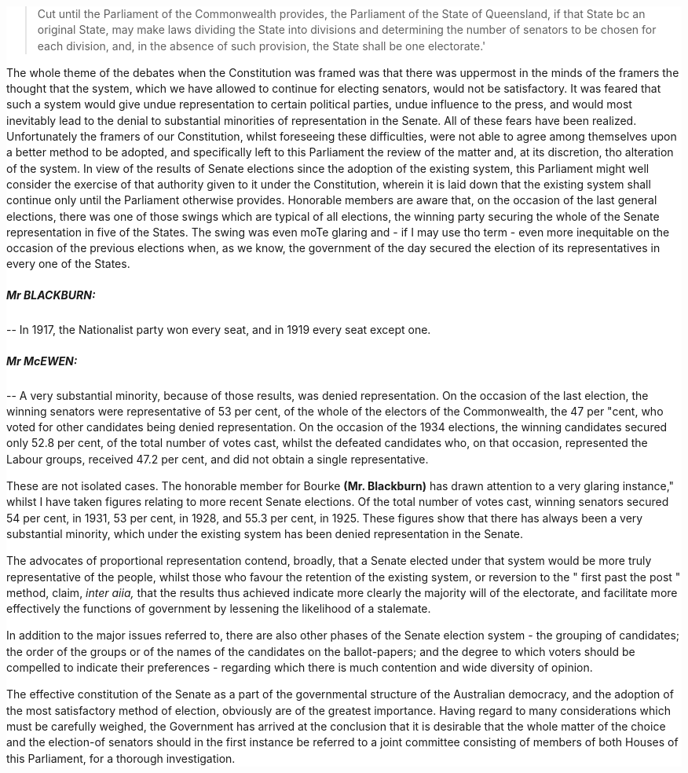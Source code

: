   >Cut until the Parliament of the Commonwealth provides, the Parliament of the State of Queensland, if that State bc an original State, may make laws dividing the State into divisions and determining the number of senators to be chosen for each division, and, in the absence of such provision, the State shall be one electorate.' 

The whole theme of the debates when the Constitution was framed was that there was uppermost in the minds of the framers the thought that the system, which we have allowed to continue for electing senators, would not be  satisfactory.  It was feared that such a system would give undue representation to certain political parties, undue influence to the press, and would most inevitably lead to the denial to substantial minorities of representation in the Senate. All of these fears have been realized. Unfortunately the framers of our Constitution, whilst foreseeing these difficulties, were not able to agree among themselves upon a better method to be adopted, and specifically left to this Parliament the review of the matter and, at its discretion, tho alteration of the system. In view of the results of Senate elections since the adoption of the existing system, this Parliament might well consider the exercise of that authority given to it under the Constitution, wherein it is laid down that the existing system shall continue only until the Parliament otherwise provides. Honorable members are aware that, on the occasion of the last general elections, there was one of those swings which are typical of all elections, the winning party securing the whole of the Senate representation in five of the States. The swing was even moTe glaring and - if I may use tho term - even more inequitable on the occasion of the previous elections when, as we know, the government of the day secured the election of its representatives in every one of the States. 

##### Mr BLACKBURN:

-- In 1917, the Nationalist party won every seat, and in 1919 every seat except one. 

##### Mr McEWEN:

-- A very substantial minority, because of those results, was denied representation. On the occasion of the last election, the winning senators were representative of 53 per cent, of the whole of the electors of the Commonwealth, the 47 per "cent, who voted for other candidates being denied representation. On the occasion of the 1934 elections, the winning candidates secured only 52.8 per cent, of the total number of votes cast, whilst the defeated candidates who, on that occasion, represented the Labour groups, received 47.2 per cent, and did not obtain a single representative. 

These are not isolated cases. The honorable member for Bourke  **(Mr. Blackburn)**  has drawn attention to a very glaring instance," whilst I have taken figures relating to more recent Senate elections. Of the total number of votes cast, winning senators secured 54 per cent, in 1931, 53 per cent, in 1928, and 55.3 per cent, in 1925. These figures show that there has always been a very substantial minority, which under the existing system has been denied representation in the Senate. 

The advocates of proportional representation contend, broadly, that a Senate elected under that system would be more truly representative of the people, whilst those who favour the retention of the existing system, or reversion to the " first past the post " method, claim,  *inter aiia,*  that the results thus achieved indicate more clearly the majority will of the electorate, and facilitate more effectively the functions of government by lessening the likelihood of a stalemate. 

In addition to the major issues referred to, there are also other phases of the Senate election system - the grouping of candidates; the order of the groups or of the names of the candidates on the ballot-papers; and the degree to which voters should be compelled to indicate their preferences - regarding which there is much contention and wide diversity of opinion. 

The effective constitution of the Senate as a part of the governmental structure of the Australian democracy, and the adoption of the most satisfactory method of election, obviously are of the greatest importance. Having regard to many considerations which must be carefully weighed, the Government has arrived at the conclusion that it is desirable that the whole matter of the choice and the election-of senators should in the first instance be referred to a joint committee consisting of members of both Houses of this Parliament, for a thorough investigation. 
